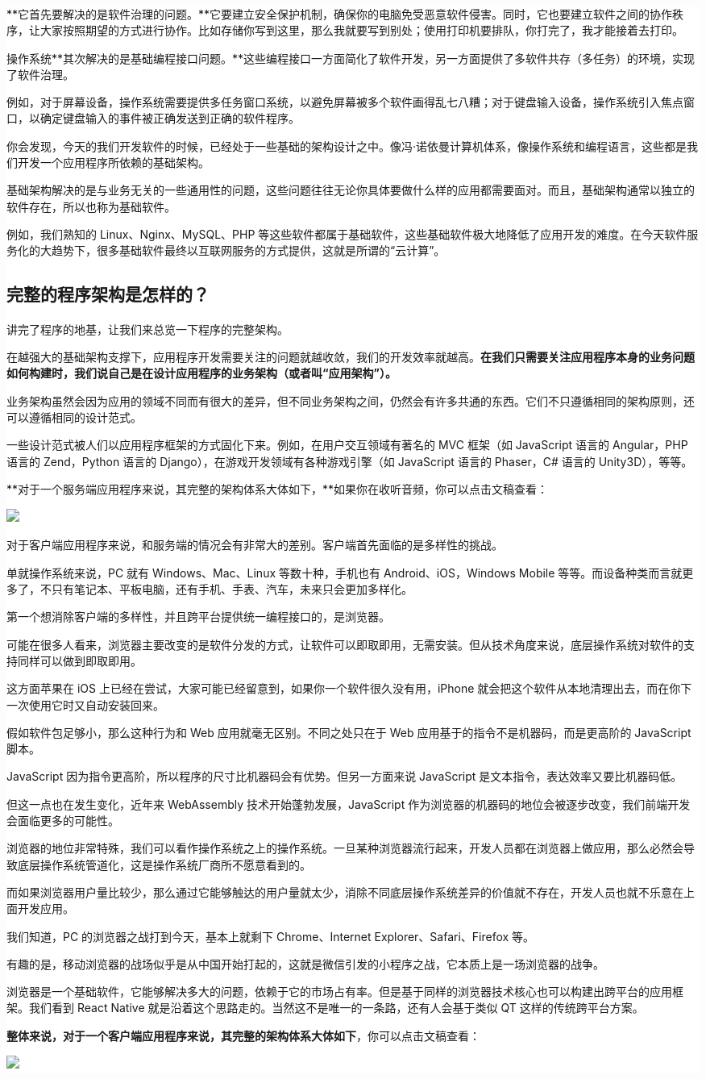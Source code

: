 **它首先要解决的是软件治理的问题。**它要建立安全保护机制，确保你的电脑免受恶意软件侵害。同时，它也要建立软件之间的协作秩序，让大家按照期望的方式进行协作。比如存储你写到这里，那么我就要写到别处；使用打印机要排队，你打完了，我才能接着去打印。

操作系统**其次解决的是基础编程接口问题。**这些编程接口一方面简化了软件开发，另一方面提供了多软件共存（多任务）的环境，实现了软件治理。

例如，对于屏幕设备，操作系统需要提供多任务窗口系统，以避免屏幕被多个软件画得乱七八糟；对于键盘输入设备，操作系统引入焦点窗口，以确定键盘输入的事件被正确发送到正确的软件程序。

你会发现，今天的我们开发软件的时候，已经处于一些基础的架构设计之中。像冯·诺依曼计算机体系，像操作系统和编程语言，这些都是我们开发一个应用程序所依赖的基础架构。

基础架构解决的是与业务无关的一些通用性的问题，这些问题往往无论你具体要做什么样的应用都需要面对。而且，基础架构通常以独立的软件存在，所以也称为基础软件。

例如，我们熟知的 Linux、Nginx、MySQL、PHP 等这些软件都属于基础软件，这些基础软件极大地降低了应用开发的难度。在今天软件服务化的大趋势下，很多基础软件最终以互联网服务的方式提供，这就是所谓的“云计算”。

## 完整的程序架构是怎样的？

讲完了程序的地基，让我们来总览一下程序的完整架构。

在越强大的基础架构支撑下，应用程序开发需要关注的问题就越收敛，我们的开发效率就越高。**在我们只需要关注应用程序本身的业务问题如何构建时，我们说自己是在设计应用程序的业务架构（或者叫“应用架构”）。**

业务架构虽然会因为应用的领域不同而有很大的差异，但不同业务架构之间，仍然会有许多共通的东西。它们不只遵循相同的架构原则，还可以遵循相同的设计范式。

一些设计范式被人们以应用程序框架的方式固化下来。例如，在用户交互领域有著名的 MVC 框架（如 JavaScript 语言的 Angular，PHP 语言的 Zend，Python 语言的 Django），在游戏开发领域有各种游戏引擎（如 JavaScript 语言的 Phaser，C# 语言的 Unity3D），等等。

**对于一个服务端应用程序来说，其完整的架构体系大体如下，**如果你在收听音频，你可以点击文稿查看：

![](https://static001.geekbang.org/resource/image/55/37/5553453858eb86bf88a5623255f20037.png)

对于客户端应用程序来说，和服务端的情况会有非常大的差别。客户端首先面临的是多样性的挑战。

单就操作系统来说，PC 就有 Windows、Mac、Linux 等数十种，手机也有 Android、iOS，Windows Mobile 等等。而设备种类而言就更多了，不只有笔记本、平板电脑，还有手机、手表、汽车，未来只会更加多样化。

第一个想消除客户端的多样性，并且跨平台提供统一编程接口的，是浏览器。

可能在很多人看来，浏览器主要改变的是软件分发的方式，让软件可以即取即用，无需安装。但从技术角度来说，底层操作系统对软件的支持同样可以做到即取即用。

这方面苹果在 iOS 上已经在尝试，大家可能已经留意到，如果你一个软件很久没有用，iPhone 就会把这个软件从本地清理出去，而在你下一次使用它时又自动安装回来。

假如软件包足够小，那么这种行为和 Web 应用就毫无区别。不同之处只在于 Web 应用基于的指令不是机器码，而是更高阶的 JavaScript 脚本。

JavaScript 因为指令更高阶，所以程序的尺寸比机器码会有优势。但另一方面来说 JavaScript 是文本指令，表达效率又要比机器码低。

但这一点也在发生变化，近年来 WebAssembly 技术开始蓬勃发展，JavaScript 作为浏览器的机器码的地位会被逐步改变，我们前端开发会面临更多的可能性。

浏览器的地位非常特殊，我们可以看作操作系统之上的操作系统。一旦某种浏览器流行起来，开发人员都在浏览器上做应用，那么必然会导致底层操作系统管道化，这是操作系统厂商所不愿意看到的。

而如果浏览器用户量比较少，那么通过它能够触达的用户量就太少，消除不同底层操作系统差异的价值就不存在，开发人员也就不乐意在上面开发应用。

我们知道，PC 的浏览器之战打到今天，基本上就剩下 Chrome、Internet Explorer、Safari、Firefox 等。

有趣的是，移动浏览器的战场似乎是从中国开始打起的，这就是微信引发的小程序之战，它本质上是一场浏览器的战争。

浏览器是一个基础软件，它能够解决多大的问题，依赖于它的市场占有率。但是基于同样的浏览器技术核心也可以构建出跨平台的应用框架。我们看到 React Native 就是沿着这个思路走的。当然这不是唯一的一条路，还有人会基于类似 QT 这样的传统跨平台方案。

**整体来说，对于一个客户端应用程序来说，其完整的架构体系大体如下**，你可以点击文稿查看：

![](https://static001.geekbang.org/resource/image/3a/c7/3af7a4830566a5b3e1058f409422b7c7.png)
